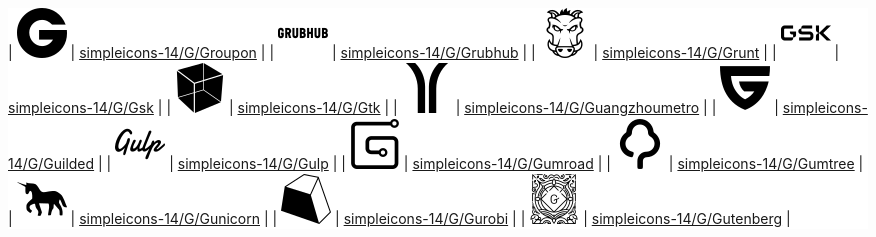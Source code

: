 | ![illustration of simpleicons-14/G/Groupon](../../simpleicons-14/G/Groupon.png) | [simpleicons-14/G/Groupon](../../simpleicons-14/G/Groupon.md) |
| ![illustration of simpleicons-14/G/Grubhub](../../simpleicons-14/G/Grubhub.png) | [simpleicons-14/G/Grubhub](../../simpleicons-14/G/Grubhub.md) |
| ![illustration of simpleicons-14/G/Grunt](../../simpleicons-14/G/Grunt.png) | [simpleicons-14/G/Grunt](../../simpleicons-14/G/Grunt.md) |
| ![illustration of simpleicons-14/G/Gsk](../../simpleicons-14/G/Gsk.png) | [simpleicons-14/G/Gsk](../../simpleicons-14/G/Gsk.md) |
| ![illustration of simpleicons-14/G/Gtk](../../simpleicons-14/G/Gtk.png) | [simpleicons-14/G/Gtk](../../simpleicons-14/G/Gtk.md) |
| ![illustration of simpleicons-14/G/Guangzhoumetro](../../simpleicons-14/G/Guangzhoumetro.png) | [simpleicons-14/G/Guangzhoumetro](../../simpleicons-14/G/Guangzhoumetro.md) |
| ![illustration of simpleicons-14/G/Guilded](../../simpleicons-14/G/Guilded.png) | [simpleicons-14/G/Guilded](../../simpleicons-14/G/Guilded.md) |
| ![illustration of simpleicons-14/G/Gulp](../../simpleicons-14/G/Gulp.png) | [simpleicons-14/G/Gulp](../../simpleicons-14/G/Gulp.md) |
| ![illustration of simpleicons-14/G/Gumroad](../../simpleicons-14/G/Gumroad.png) | [simpleicons-14/G/Gumroad](../../simpleicons-14/G/Gumroad.md) |
| ![illustration of simpleicons-14/G/Gumtree](../../simpleicons-14/G/Gumtree.png) | [simpleicons-14/G/Gumtree](../../simpleicons-14/G/Gumtree.md) |
| ![illustration of simpleicons-14/G/Gunicorn](../../simpleicons-14/G/Gunicorn.png) | [simpleicons-14/G/Gunicorn](../../simpleicons-14/G/Gunicorn.md) |
| ![illustration of simpleicons-14/G/Gurobi](../../simpleicons-14/G/Gurobi.png) | [simpleicons-14/G/Gurobi](../../simpleicons-14/G/Gurobi.md) |
| ![illustration of simpleicons-14/G/Gutenberg](../../simpleicons-14/G/Gutenberg.png) | [simpleicons-14/G/Gutenberg](../../simpleicons-14/G/Gutenberg.md) |



